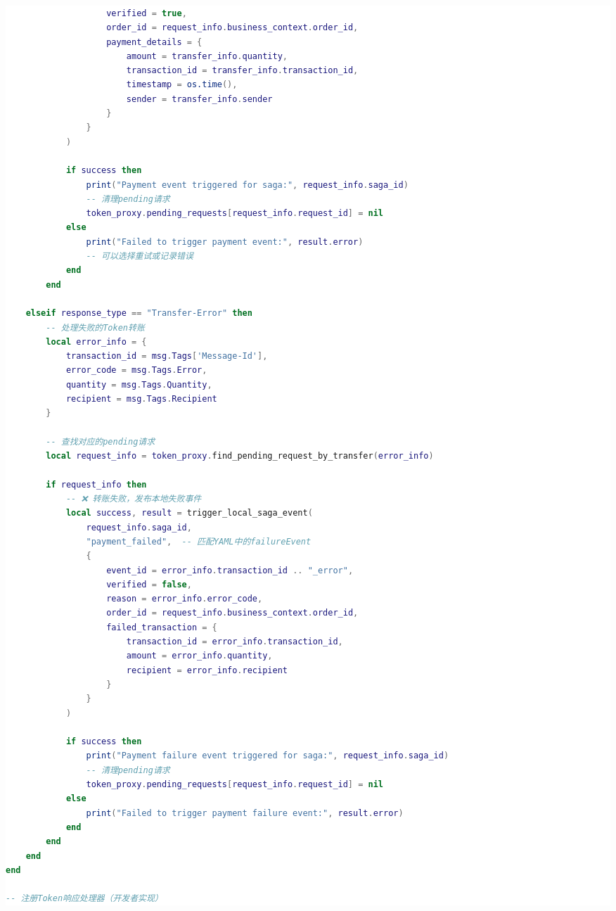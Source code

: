 ```lua
                    verified = true,
                    order_id = request_info.business_context.order_id,
                    payment_details = {
                        amount = transfer_info.quantity,
                        transaction_id = transfer_info.transaction_id,
                        timestamp = os.time(),
                        sender = transfer_info.sender
                    }
                }
            )

            if success then
                print("Payment event triggered for saga:", request_info.saga_id)
                -- 清理pending请求
                token_proxy.pending_requests[request_info.request_id] = nil
            else
                print("Failed to trigger payment event:", result.error)
                -- 可以选择重试或记录错误
            end
        end

    elseif response_type == "Transfer-Error" then
        -- 处理失败的Token转账
        local error_info = {
            transaction_id = msg.Tags['Message-Id'],
            error_code = msg.Tags.Error,
            quantity = msg.Tags.Quantity,
            recipient = msg.Tags.Recipient
        }

        -- 查找对应的pending请求
        local request_info = token_proxy.find_pending_request_by_transfer(error_info)

        if request_info then
            -- ❌ 转账失败，发布本地失败事件
            local success, result = trigger_local_saga_event(
                request_info.saga_id,
                "payment_failed",  -- 匹配YAML中的failureEvent
                {
                    event_id = error_info.transaction_id .. "_error",
                    verified = false,
                    reason = error_info.error_code,
                    order_id = request_info.business_context.order_id,
                    failed_transaction = {
                        transaction_id = error_info.transaction_id,
                        amount = error_info.quantity,
                        recipient = error_info.recipient
                    }
                }
            )

            if success then
                print("Payment failure event triggered for saga:", request_info.saga_id)
                -- 清理pending请求
                token_proxy.pending_requests[request_info.request_id] = nil
            else
                print("Failed to trigger payment failure event:", result.error)
            end
        end
    end
end

-- 注册Token响应处理器（开发者实现）
```